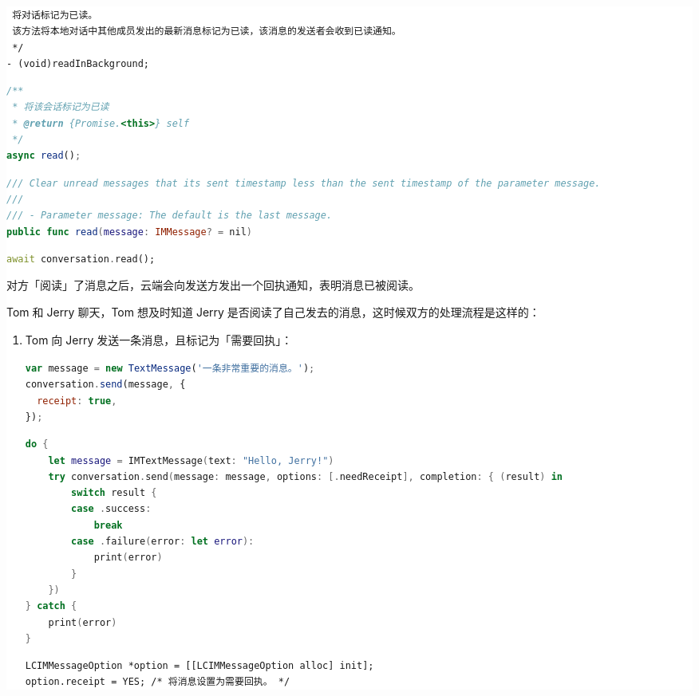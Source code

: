 ```objc
 将对话标记为已读。
 该方法将本地对话中其他成员发出的最新消息标记为已读，该消息的发送者会收到已读通知。
 */
- (void)readInBackground;
```
```js
/**
 * 将该会话标记为已读
 * @return {Promise.<this>} self
 */
async read();
```
```swift
/// Clear unread messages that its sent timestamp less than the sent timestamp of the parameter message.
///
/// - Parameter message: The default is the last message.
public func read(message: IMMessage? = nil)
```
```dart
await conversation.read();
```

对方「阅读」了消息之后，云端会向发送方发出一个回执通知，表明消息已被阅读。

Tom 和 Jerry 聊天，Tom 想及时知道 Jerry 是否阅读了自己发去的消息，这时候双方的处理流程是这样的：

1. Tom 向 Jerry 发送一条消息，且标记为「需要回执」：

    ```js
    var message = new TextMessage('一条非常重要的消息。');
    conversation.send(message, {
      receipt: true,
    });
    ```
    ```swift
    do {
        let message = IMTextMessage(text: "Hello, Jerry!")
        try conversation.send(message: message, options: [.needReceipt], completion: { (result) in
            switch result {
            case .success:
                break
            case .failure(error: let error):
                print(error)
            }
        })
    } catch {
        print(error)
    }
    ```
    ```objc
    LCIMMessageOption *option = [[LCIMMessageOption alloc] init];
    option.receipt = YES; /* 将消息设置为需要回执。 */
